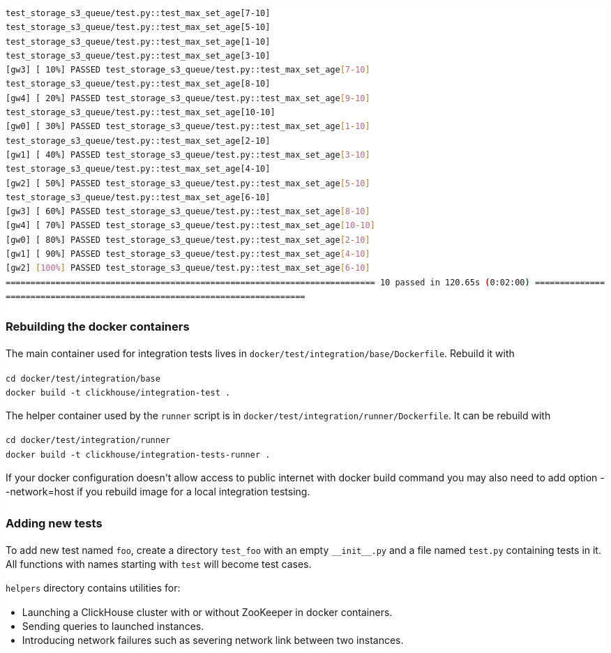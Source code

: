 ```bash
test_storage_s3_queue/test.py::test_max_set_age[7-10]
test_storage_s3_queue/test.py::test_max_set_age[5-10]
test_storage_s3_queue/test.py::test_max_set_age[1-10]
test_storage_s3_queue/test.py::test_max_set_age[3-10]
[gw3] [ 10%] PASSED test_storage_s3_queue/test.py::test_max_set_age[7-10]
test_storage_s3_queue/test.py::test_max_set_age[8-10]
[gw4] [ 20%] PASSED test_storage_s3_queue/test.py::test_max_set_age[9-10]
test_storage_s3_queue/test.py::test_max_set_age[10-10]
[gw0] [ 30%] PASSED test_storage_s3_queue/test.py::test_max_set_age[1-10]
test_storage_s3_queue/test.py::test_max_set_age[2-10]
[gw1] [ 40%] PASSED test_storage_s3_queue/test.py::test_max_set_age[3-10]
test_storage_s3_queue/test.py::test_max_set_age[4-10]
[gw2] [ 50%] PASSED test_storage_s3_queue/test.py::test_max_set_age[5-10]
test_storage_s3_queue/test.py::test_max_set_age[6-10]
[gw3] [ 60%] PASSED test_storage_s3_queue/test.py::test_max_set_age[8-10]
[gw4] [ 70%] PASSED test_storage_s3_queue/test.py::test_max_set_age[10-10]
[gw0] [ 80%] PASSED test_storage_s3_queue/test.py::test_max_set_age[2-10]
[gw1] [ 90%] PASSED test_storage_s3_queue/test.py::test_max_set_age[4-10]
[gw2] [100%] PASSED test_storage_s3_queue/test.py::test_max_set_age[6-10]
========================================================================== 10 passed in 120.65s (0:02:00) ==========================================================================
```

### Rebuilding the docker containers

The main container used for integration tests lives in `docker/test/integration/base/Dockerfile`. Rebuild it with
```
cd docker/test/integration/base
docker build -t clickhouse/integration-test .
```

The helper container used by the `runner` script is in `docker/test/integration/runner/Dockerfile`.
It can be rebuild with

```
cd docker/test/integration/runner
docker build -t clickhouse/integration-tests-runner .
```

If your docker configuration doesn't allow access to public internet with docker build command you may also need to add option --network=host if you rebuild image for a local integration testsing.

### Adding new tests

To add new test named `foo`, create a directory `test_foo` with an empty `__init__.py` and a file
named `test.py` containing tests in it. All functions with names starting with `test` will become test cases.

`helpers` directory contains utilities for:
* Launching a ClickHouse cluster with or without ZooKeeper in docker containers.
* Sending queries to launched instances.
* Introducing network failures such as severing network link between two instances.
